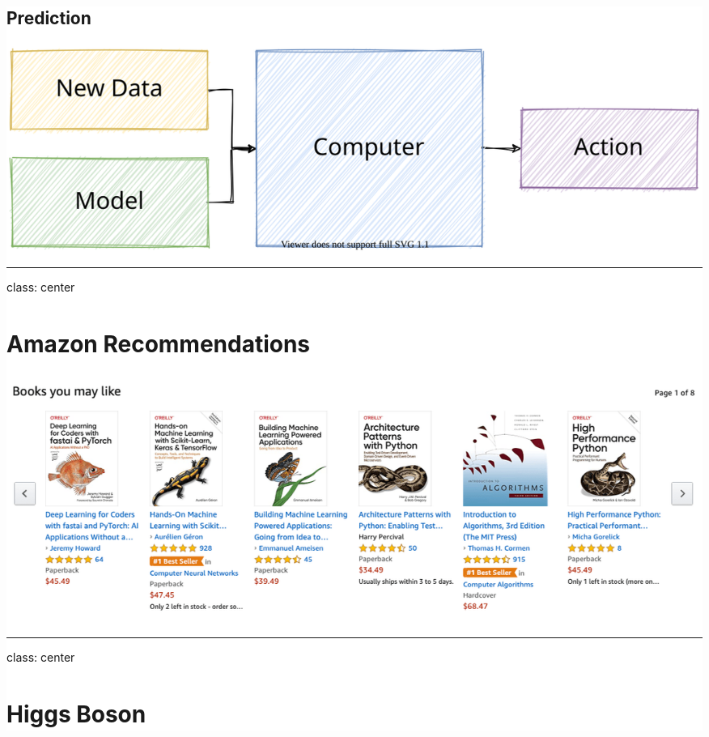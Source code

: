 ## Prediction

![](images/ml-prediction.svg)

---

class: center

# Amazon Recommendations

![](images/amazon.png)

---

class: center

# Higgs Boson
